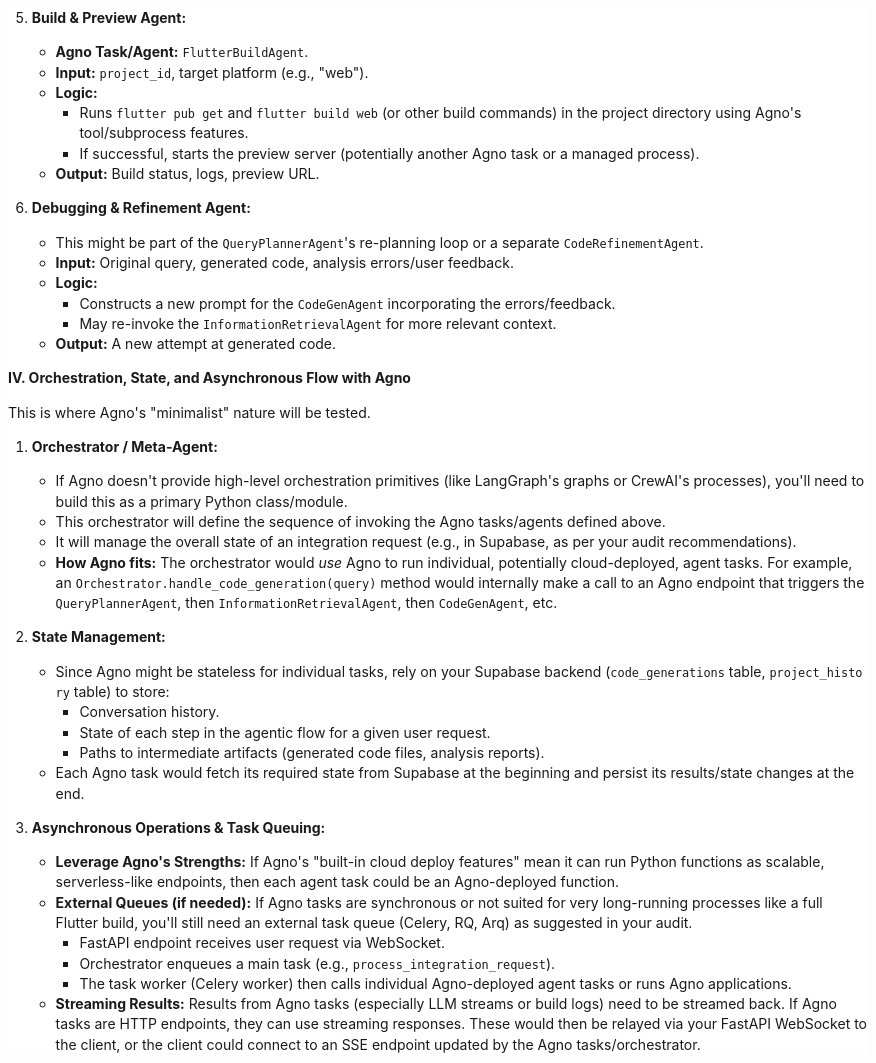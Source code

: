 5.  **Build & Preview Agent:**
    * **Agno Task/Agent:** `FlutterBuildAgent`.
    * **Input:** `project_id`, target platform (e.g., "web").
    * **Logic:**
        * Runs `flutter pub get` and `flutter build web` (or other build commands) in the project directory using Agno's tool/subprocess features.
        * If successful, starts the preview server (potentially another Agno task or a managed process).
    * **Output:** Build status, logs, preview URL.

6.  **Debugging & Refinement Agent:**
    * This might be part of the `QueryPlannerAgent`'s re-planning loop or a separate `CodeRefinementAgent`.
    * **Input:** Original query, generated code, analysis errors/user feedback.
    * **Logic:**
        * Constructs a new prompt for the `CodeGenAgent` incorporating the errors/feedback.
        * May re-invoke the `InformationRetrievalAgent` for more relevant context.
    * **Output:** A new attempt at generated code.

**IV. Orchestration, State, and Asynchronous Flow with Agno**

This is where Agno's "minimalist" nature will be tested.

1.  **Orchestrator / Meta-Agent:**
    * If Agno doesn't provide high-level orchestration primitives (like LangGraph's graphs or CrewAI's processes), you'll need to build this as a primary Python class/module.
    * This orchestrator will define the sequence of invoking the Agno tasks/agents defined above.
    * It will manage the overall state of an integration request (e.g., in Supabase, as per your audit recommendations).
    * **How Agno fits:** The orchestrator would *use* Agno to run individual, potentially cloud-deployed, agent tasks. For example, an `Orchestrator.handle_code_generation(query)` method would internally make a call to an Agno endpoint that triggers the `QueryPlannerAgent`, then `InformationRetrievalAgent`, then `CodeGenAgent`, etc.

2.  **State Management:**
    * Since Agno might be stateless for individual tasks, rely on your Supabase backend (`code_generations` table, `project_history` table) to store:
        * Conversation history.
        * State of each step in the agentic flow for a given user request.
        * Paths to intermediate artifacts (generated code files, analysis reports).
    * Each Agno task would fetch its required state from Supabase at the beginning and persist its results/state changes at the end.

3.  **Asynchronous Operations & Task Queuing:**
    * **Leverage Agno's Strengths:** If Agno's "built-in cloud deploy features" mean it can run Python functions as scalable, serverless-like endpoints, then each agent task could be an Agno-deployed function.
    * **External Queues (if needed):** If Agno tasks are synchronous or not suited for very long-running processes like a full Flutter build, you'll still need an external task queue (Celery, RQ, Arq) as suggested in your audit.
        * FastAPI endpoint receives user request via WebSocket.
        * Orchestrator enqueues a main task (e.g., `process_integration_request`).
        * The task worker (Celery worker) then calls individual Agno-deployed agent tasks or runs Agno applications.
    * **Streaming Results:** Results from Agno tasks (especially LLM streams or build logs) need to be streamed back. If Agno tasks are HTTP endpoints, they can use streaming responses. These would then be relayed via your FastAPI WebSocket to the client, or the client could connect to an SSE endpoint updated by the Agno tasks/orchestrator.
